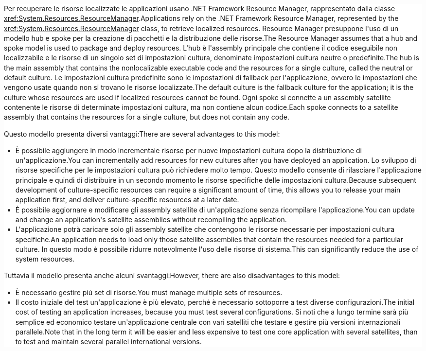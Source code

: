 <span data-ttu-id="f3b89-105">Per recuperare le risorse localizzate le applicazioni usano .NET Framework Resource Manager, rappresentato dalla classe <xref:System.Resources.ResourceManager>.</span><span class="sxs-lookup"><span data-stu-id="f3b89-105">Applications rely on the .NET Framework Resource Manager, represented by the <xref:System.Resources.ResourceManager> class, to retrieve localized resources.</span></span> <span data-ttu-id="f3b89-106">Resource Manager presuppone l'uso di un modello hub e spoke per la creazione di pacchetti e la distribuzione delle risorse.</span><span class="sxs-lookup"><span data-stu-id="f3b89-106">The Resource Manager assumes that a hub and spoke model is used to package and deploy resources.</span></span> <span data-ttu-id="f3b89-107">L'hub è l'assembly principale che contiene il codice eseguibile non localizzabile e le risorse di un singolo set di impostazioni cultura, denominate impostazioni cultura neutre o predefinite.</span><span class="sxs-lookup"><span data-stu-id="f3b89-107">The hub is the main assembly that contains the nonlocalizable executable code and the resources for a single culture, called the neutral or default culture.</span></span> <span data-ttu-id="f3b89-108">Le impostazioni cultura predefinite sono le impostazioni di fallback per l'applicazione, ovvero le impostazioni che vengono usate quando non si trovano le risorse localizzate.</span><span class="sxs-lookup"><span data-stu-id="f3b89-108">The default culture is the fallback culture for the application; it is the culture whose resources are used if localized resources cannot be found.</span></span> <span data-ttu-id="f3b89-109">Ogni spoke si connette a un assembly satellite contenente le risorse di determinate impostazioni cultura, ma non contiene alcun codice.</span><span class="sxs-lookup"><span data-stu-id="f3b89-109">Each spoke connects to a satellite assembly that contains the resources for a single culture, but does not contain any code.</span></span>

<span data-ttu-id="f3b89-110">Questo modello presenta diversi vantaggi:</span><span class="sxs-lookup"><span data-stu-id="f3b89-110">There are several advantages to this model:</span></span>

- <span data-ttu-id="f3b89-111">È possibile aggiungere in modo incrementale risorse per nuove impostazioni cultura dopo la distribuzione di un'applicazione.</span><span class="sxs-lookup"><span data-stu-id="f3b89-111">You can incrementally add resources for new cultures after you have deployed an application.</span></span> <span data-ttu-id="f3b89-112">Lo sviluppo di risorse specifiche per le impostazioni cultura può richiedere molto tempo. Questo modello consente di rilasciare l'applicazione principale e quindi di distribuire in un secondo momento le risorse specifiche delle impostazioni cultura.</span><span class="sxs-lookup"><span data-stu-id="f3b89-112">Because subsequent development of culture-specific resources can require a significant amount of time, this allows you to release your main application first, and deliver culture-specific resources at a later date.</span></span>
- <span data-ttu-id="f3b89-113">È possibile aggiornare e modificare gli assembly satellite di un'applicazione senza ricompilare l'applicazione.</span><span class="sxs-lookup"><span data-stu-id="f3b89-113">You can update and change an application's satellite assemblies without recompiling the application.</span></span>
- <span data-ttu-id="f3b89-114">L'applicazione potrà caricare solo gli assembly satellite che contengono le risorse necessarie per impostazioni cultura specifiche.</span><span class="sxs-lookup"><span data-stu-id="f3b89-114">An application needs to load only those satellite assemblies that contain the resources needed for a particular culture.</span></span> <span data-ttu-id="f3b89-115">In questo modo è possibile ridurre notevolmente l'uso delle risorse di sistema.</span><span class="sxs-lookup"><span data-stu-id="f3b89-115">This can significantly reduce the use of system resources.</span></span>

 <span data-ttu-id="f3b89-116">Tuttavia il modello presenta anche alcuni svantaggi:</span><span class="sxs-lookup"><span data-stu-id="f3b89-116">However, there are also disadvantages to this model:</span></span>

- <span data-ttu-id="f3b89-117">È necessario gestire più set di risorse.</span><span class="sxs-lookup"><span data-stu-id="f3b89-117">You must manage multiple sets of resources.</span></span>
- <span data-ttu-id="f3b89-118">Il costo iniziale del test un'applicazione è più elevato, perché è necessario sottoporre a test diverse configurazioni.</span><span class="sxs-lookup"><span data-stu-id="f3b89-118">The initial cost of testing an application increases, because you must test several configurations.</span></span> <span data-ttu-id="f3b89-119">Si noti che a lungo termine sarà più semplice ed economico testare un'applicazione centrale con vari satelliti che testare e gestire più versioni internazionali parallele.</span><span class="sxs-lookup"><span data-stu-id="f3b89-119">Note that in the long term it will be easier and less expensive to test one core application with several satellites, than to test and maintain several parallel international versions.</span></span>
